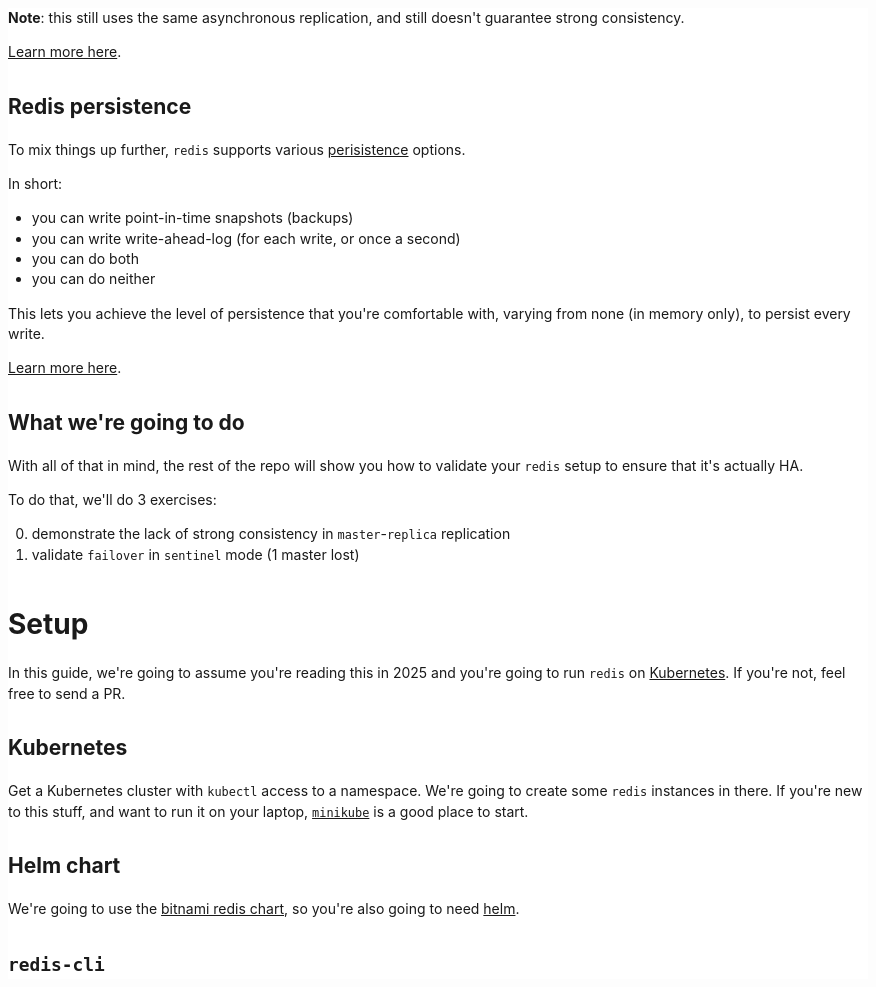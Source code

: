 **Note**: this still uses the same asynchronous replication, and still doesn't guarantee strong consistency.

[Learn more here](https://redis.io/docs/latest/operate/oss_and_stack/management/scaling/).

## Redis persistence

To mix things up further, `redis` supports various [perisistence](https://redis.io/docs/latest/operate/oss_and_stack/management/persistence/) options.

In short:

* you can write point-in-time snapshots (backups)
* you can write write-ahead-log (for each write, or once a second)
* you can do both
* you can do neither

This lets you achieve the level of persistence that you're comfortable with, varying from none (in memory only), to persist every write.

[Learn more here](https://redis.io/docs/latest/operate/oss_and_stack/management/persistence/).


## What we're going to do

With all of that in mind, the rest of the repo will show you how to validate your `redis` setup to ensure that it's actually HA.

To do that, we'll do 3 exercises:

0. demonstrate the lack of strong consistency in `master`-`replica` replication
1. validate `failover` in `sentinel` mode (1 master lost)


# Setup

In this guide, we're going to assume you're reading this in 2025 and you're going to run `redis` on [Kubernetes](https://kubernetes.io/). If you're not, feel free to send a PR.


## Kubernetes

Get a Kubernetes cluster with `kubectl` access to a namespace. We're going to create some `redis` instances in there. If you're new to this stuff, and want to run it on your laptop, [`minikube`](https://minikube.sigs.k8s.io/docs/) is a good place to start.


## Helm chart

We're going to use the [bitnami redis chart](https://github.com/bitnami/charts/tree/main/bitnami/redis), so you're also going to need [helm](https://helm.sh/docs/helm/helm_install/).


## `redis-cli`
